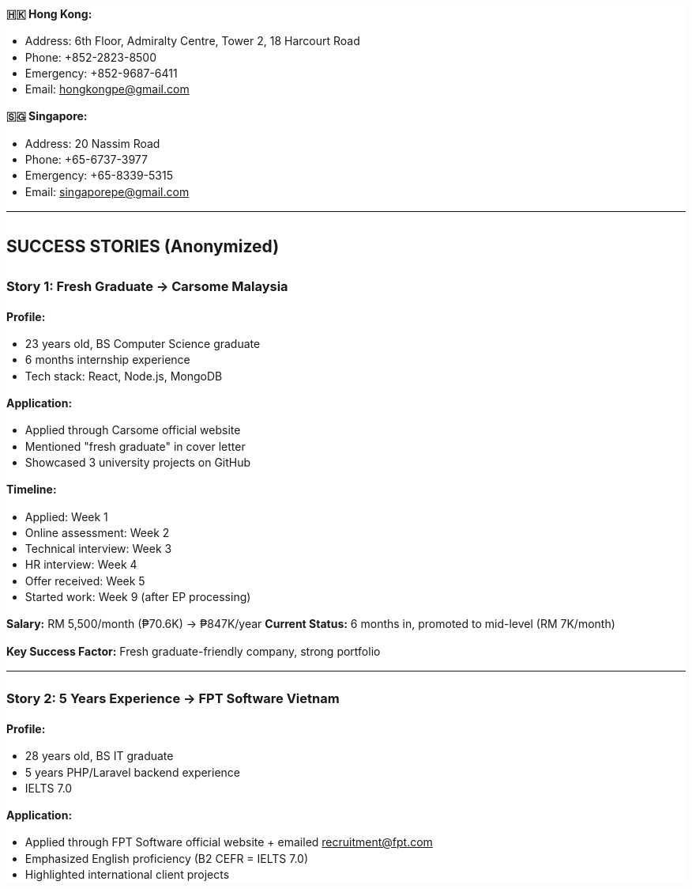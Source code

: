 **🇭🇰 Hong Kong:**
- Address: 6th Floor, Admiralty Centre, Tower 2, 18 Harcourt Road
- Phone: +852-2823-8500
- Emergency: +852-9687-6411
- Email: hongkongpe@gmail.com

**🇸🇬 Singapore:**
- Address: 20 Nassim Road
- Phone: +65-6737-3977
- Emergency: +65-8339-5315
- Email: singaporepe@gmail.com

---

## SUCCESS STORIES (Anonymized)

### Story 1: Fresh Graduate → Carsome Malaysia

**Profile:**
- 23 years old, BS Computer Science graduate
- 6 months internship experience
- Tech stack: React, Node.js, MongoDB

**Application:**
- Applied through Carsome official website
- Mentioned "fresh graduate" in cover letter
- Showcased 3 university projects on GitHub

**Timeline:**
- Applied: Week 1
- Online assessment: Week 2
- Technical interview: Week 3
- HR interview: Week 4
- Offer received: Week 5
- Started work: Week 9 (after EP processing)

**Salary:** RM 5,500/month (₱70.6K) → ₱847K/year
**Current Status:** 6 months in, promoted to mid-level (RM 7K/month)

**Key Success Factor:** Fresh graduate-friendly company, strong portfolio

---

### Story 2: 5 Years Experience → FPT Software Vietnam

**Profile:**
- 28 years old, BS IT graduate
- 5 years PHP/Laravel backend experience
- IELTS 7.0

**Application:**
- Applied through FPT Software official website + emailed recruitment@fpt.com
- Emphasized English proficiency (B2 CEFR = IELTS 7.0)
- Highlighted international client projects
